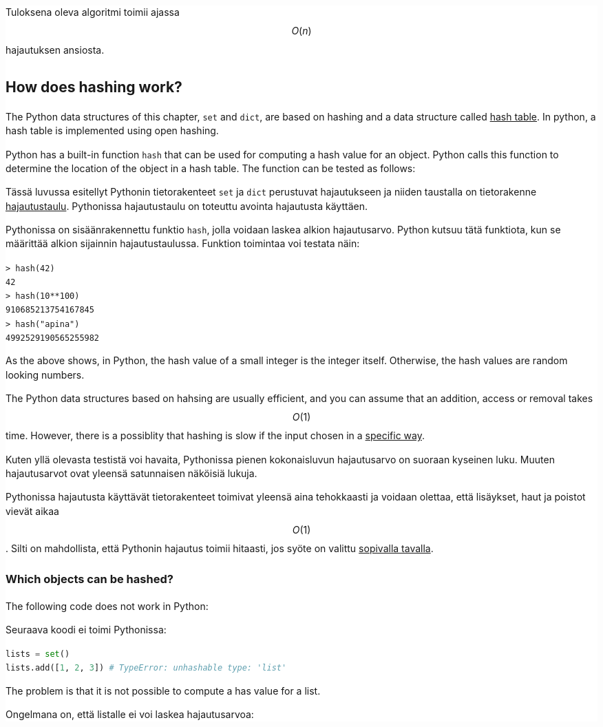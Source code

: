 Tuloksena oleva algoritmi toimii ajassa $$O(n)$$ hajautuksen ansiosta.

## How does hashing work?

The Python data structures of this chapter, `set` and `dict`, are based on hashing and a data structure called [hash table](../hajautustaulu). In python, a hash table is implemented using open hashing.

Python has a built-in function `hash` that can be used for computing a hash value for an object. Python calls this function to determine the location of the object in a hash table. The function can be tested as follows:

Tässä luvussa esitellyt Pythonin tietorakenteet `set` ja `dict` perustuvat hajautukseen ja niiden taustalla on tietorakenne [hajautustaulu](../hajautustaulu). Pythonissa hajautustaulu on toteuttu avointa hajautusta käyttäen.

Pythonissa on sisäänrakennettu funktio `hash`, jolla voidaan laskea alkion hajautusarvo. Python kutsuu tätä funktiota, kun se määrittää alkion sijainnin hajautustaulussa. Funktion toimintaa voi testata näin:

```console?lang=python
> hash(42)
42
> hash(10**100)
910685213754167845
> hash("apina")
4992529190565255982
```

As the above shows, in Python, the hash value of a small integer is the integer itself. Otherwise, the hash values are random looking numbers.

The Python data structures based on hahsing are usually efficient, and you can assume that an addition, access or removal takes $$O(1)$$ time. However, there is a possiblity that hashing is slow if the input chosen in a [specific way](../hajautus-hitaus).

Kuten yllä olevasta testistä voi havaita, Pythonissa pienen kokonaisluvun hajautusarvo on suoraan kyseinen luku. Muuten hajautusarvot ovat yleensä satunnaisen näköisiä lukuja.

Pythonissa hajautusta käyttävät tietorakenteet toimivat yleensä aina tehokkaasti ja voidaan olettaa, että lisäykset, haut ja poistot vievät aikaa $$O(1)$$. Silti on mahdollista, että Pythonin hajautus toimii hitaasti, jos syöte on valittu [sopivalla tavalla](../hajautus-hitaus).

### Which objects can be hashed?

The following code does not work in Python:

Seuraava koodi ei toimi Pythonissa:

```python
lists = set()
lists.add([1, 2, 3]) # TypeError: unhashable type: 'list'
```

The problem is that it is not possible to compute a has value for a list.

Ongelmana on, että listalle ei voi laskea hajautusarvoa:
